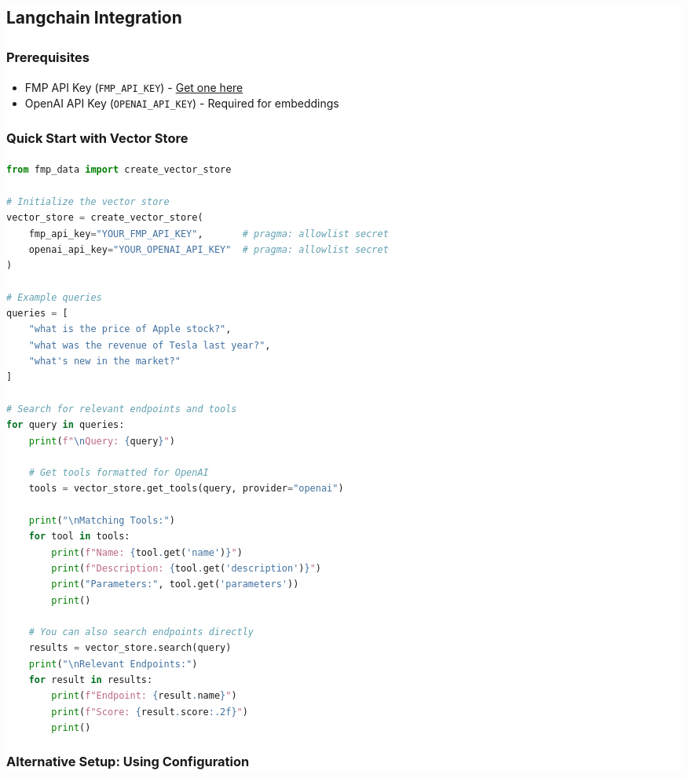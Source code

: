 ## Langchain Integration

### Prerequisites
- FMP API Key (`FMP_API_KEY`) - [Get one here](https://site.financialmodelingprep.com/pricing-plans?couponCode=mehdi)
- OpenAI API Key (`OPENAI_API_KEY`) - Required for embeddings

### Quick Start with Vector Store

```python
from fmp_data import create_vector_store

# Initialize the vector store
vector_store = create_vector_store(
    fmp_api_key="YOUR_FMP_API_KEY",       # pragma: allowlist secret
    openai_api_key="YOUR_OPENAI_API_KEY"  # pragma: allowlist secret
)

# Example queries
queries = [
    "what is the price of Apple stock?",
    "what was the revenue of Tesla last year?",
    "what's new in the market?"
]

# Search for relevant endpoints and tools
for query in queries:
    print(f"\nQuery: {query}")

    # Get tools formatted for OpenAI
    tools = vector_store.get_tools(query, provider="openai")

    print("\nMatching Tools:")
    for tool in tools:
        print(f"Name: {tool.get('name')}")
        print(f"Description: {tool.get('description')}")
        print("Parameters:", tool.get('parameters'))
        print()

    # You can also search endpoints directly
    results = vector_store.search(query)
    print("\nRelevant Endpoints:")
    for result in results:
        print(f"Endpoint: {result.name}")
        print(f"Score: {result.score:.2f}")
        print()
```

### Alternative Setup: Using Configuration
